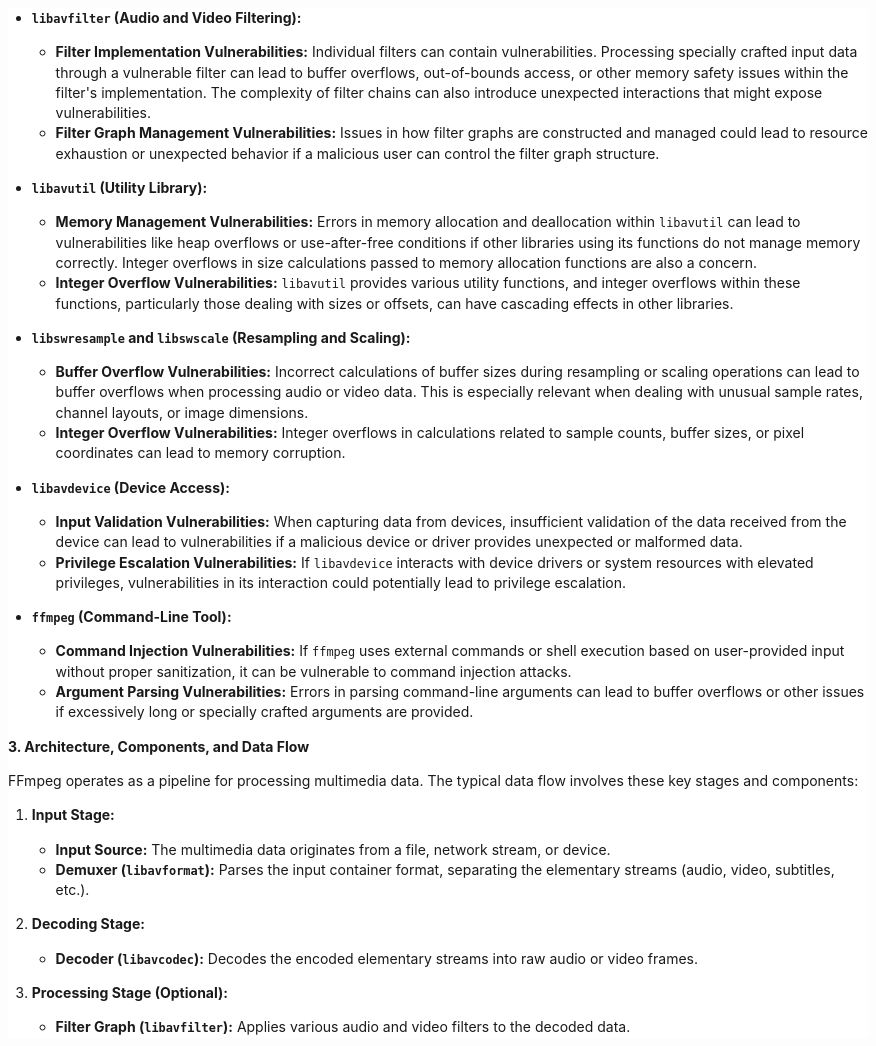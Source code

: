 *   **`libavfilter` (Audio and Video Filtering):**
    *   **Filter Implementation Vulnerabilities:** Individual filters can contain vulnerabilities. Processing specially crafted input data through a vulnerable filter can lead to buffer overflows, out-of-bounds access, or other memory safety issues within the filter's implementation. The complexity of filter chains can also introduce unexpected interactions that might expose vulnerabilities.
    *   **Filter Graph Management Vulnerabilities:** Issues in how filter graphs are constructed and managed could lead to resource exhaustion or unexpected behavior if a malicious user can control the filter graph structure.

*   **`libavutil` (Utility Library):**
    *   **Memory Management Vulnerabilities:**  Errors in memory allocation and deallocation within `libavutil` can lead to vulnerabilities like heap overflows or use-after-free conditions if other libraries using its functions do not manage memory correctly. Integer overflows in size calculations passed to memory allocation functions are also a concern.
    *   **Integer Overflow Vulnerabilities:**  `libavutil` provides various utility functions, and integer overflows within these functions, particularly those dealing with sizes or offsets, can have cascading effects in other libraries.

*   **`libswresample` and `libswscale` (Resampling and Scaling):**
    *   **Buffer Overflow Vulnerabilities:**  Incorrect calculations of buffer sizes during resampling or scaling operations can lead to buffer overflows when processing audio or video data. This is especially relevant when dealing with unusual sample rates, channel layouts, or image dimensions.
    *   **Integer Overflow Vulnerabilities:** Integer overflows in calculations related to sample counts, buffer sizes, or pixel coordinates can lead to memory corruption.

*   **`libavdevice` (Device Access):**
    *   **Input Validation Vulnerabilities:** When capturing data from devices, insufficient validation of the data received from the device can lead to vulnerabilities if a malicious device or driver provides unexpected or malformed data.
    *   **Privilege Escalation Vulnerabilities:** If `libavdevice` interacts with device drivers or system resources with elevated privileges, vulnerabilities in its interaction could potentially lead to privilege escalation.

*   **`ffmpeg` (Command-Line Tool):**
    *   **Command Injection Vulnerabilities:** If `ffmpeg` uses external commands or shell execution based on user-provided input without proper sanitization, it can be vulnerable to command injection attacks.
    *   **Argument Parsing Vulnerabilities:**  Errors in parsing command-line arguments can lead to buffer overflows or other issues if excessively long or specially crafted arguments are provided.

**3. Architecture, Components, and Data Flow**

FFmpeg operates as a pipeline for processing multimedia data. The typical data flow involves these key stages and components:

1. **Input Stage:**
    *   **Input Source:** The multimedia data originates from a file, network stream, or device.
    *   **Demuxer (`libavformat`):**  Parses the input container format, separating the elementary streams (audio, video, subtitles, etc.).

2. **Decoding Stage:**
    *   **Decoder (`libavcodec`):** Decodes the encoded elementary streams into raw audio or video frames.

3. **Processing Stage (Optional):**
    *   **Filter Graph (`libavfilter`):** Applies various audio and video filters to the decoded data.

